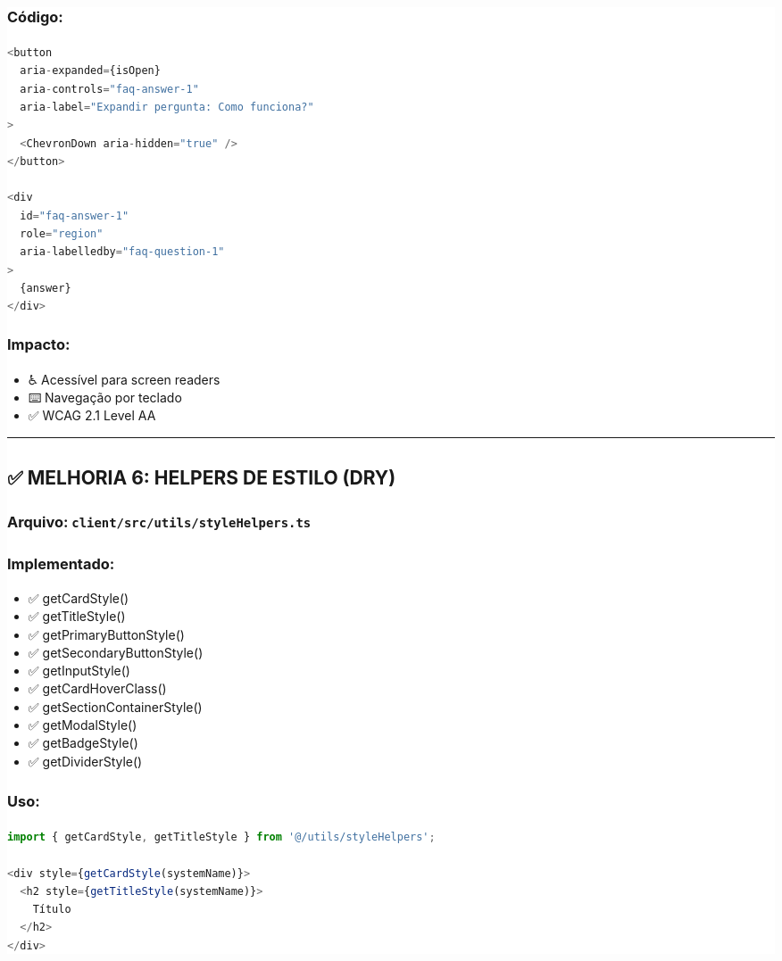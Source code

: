 ### **Código:**
```typescript
<button
  aria-expanded={isOpen}
  aria-controls="faq-answer-1"
  aria-label="Expandir pergunta: Como funciona?"
>
  <ChevronDown aria-hidden="true" />
</button>

<div
  id="faq-answer-1"
  role="region"
  aria-labelledby="faq-question-1"
>
  {answer}
</div>
```

### **Impacto:**
- ♿ Acessível para screen readers
- ⌨️ Navegação por teclado
- ✅ WCAG 2.1 Level AA

---

## ✅ **MELHORIA 6: HELPERS DE ESTILO (DRY)**

### **Arquivo:** `client/src/utils/styleHelpers.ts`

### **Implementado:**
- ✅ getCardStyle()
- ✅ getTitleStyle()
- ✅ getPrimaryButtonStyle()
- ✅ getSecondaryButtonStyle()
- ✅ getInputStyle()
- ✅ getCardHoverClass()
- ✅ getSectionContainerStyle()
- ✅ getModalStyle()
- ✅ getBadgeStyle()
- ✅ getDividerStyle()

### **Uso:**
```typescript
import { getCardStyle, getTitleStyle } from '@/utils/styleHelpers';

<div style={getCardStyle(systemName)}>
  <h2 style={getTitleStyle(systemName)}>
    Título
  </h2>
</div>
```
